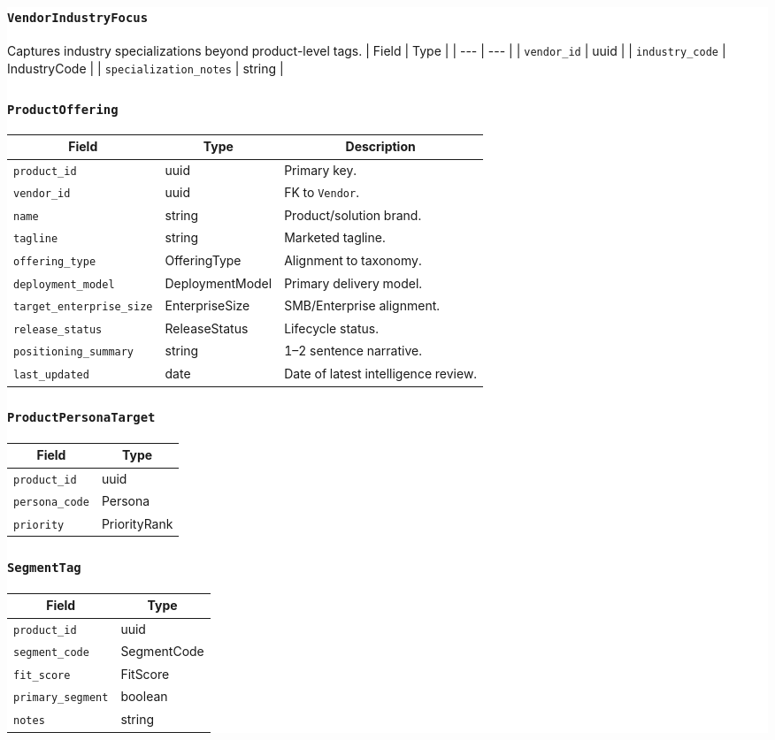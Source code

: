 ### `VendorIndustryFocus`
Captures industry specializations beyond product-level tags.
| Field | Type |
| --- | --- |
| `vendor_id` | uuid |
| `industry_code` | IndustryCode |
| `specialization_notes` | string |

### `ProductOffering`
| Field | Type | Description |
| --- | --- | --- |
| `product_id` | uuid | Primary key. |
| `vendor_id` | uuid | FK to `Vendor`. |
| `name` | string | Product/solution brand. |
| `tagline` | string | Marketed tagline. |
| `offering_type` | OfferingType | Alignment to taxonomy. |
| `deployment_model` | DeploymentModel | Primary delivery model. |
| `target_enterprise_size` | EnterpriseSize | SMB/Enterprise alignment. |
| `release_status` | ReleaseStatus | Lifecycle status. |
| `positioning_summary` | string | 1–2 sentence narrative. |
| `last_updated` | date | Date of latest intelligence review. |

### `ProductPersonaTarget`
| Field | Type |
| --- | --- |
| `product_id` | uuid |
| `persona_code` | Persona |
| `priority` | PriorityRank |

### `SegmentTag`
| Field | Type |
| --- | --- |
| `product_id` | uuid |
| `segment_code` | SegmentCode |
| `fit_score` | FitScore |
| `primary_segment` | boolean |
| `notes` | string |
